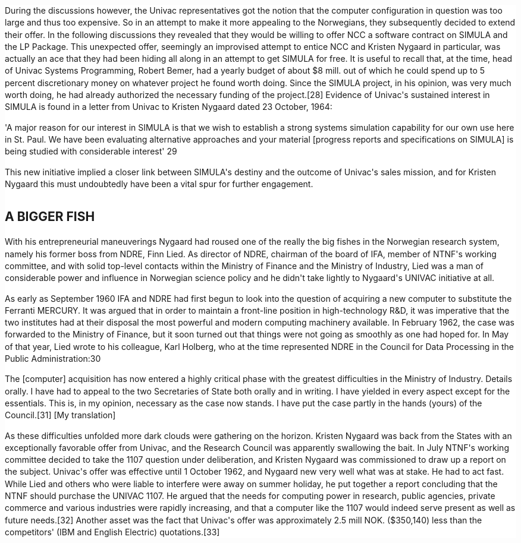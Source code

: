 During the discussions however, the Univac representatives got the notion that the computer configuration in question was too large and thus too expensive. So in an attempt to make it more appealing to the Norwegians, they subsequently decided to extend their offer. In the following discussions they revealed that they would be willing to offer NCC a software contract on SIMULA and the LP Package. This unexpected offer, seemingly an improvised attempt to entice NCC and Kristen Nygaard in particular, was actually an ace that they had been hiding all along in an attempt to get SIMULA for free. It is useful to recall that, at the time, head of Univac Systems Programming, Robert Bemer, had a yearly budget of about $8 mill. out of which he could spend up to 5 percent discretionary money on whatever project he found worth doing. Since the SIMULA project, in his opinion, was very much worth doing, he had already authorized the necessary funding of the project.[28] Evidence of Univac's sustained interest in SIMULA is found in a letter from Univac to Kristen Nygaard dated 23 October, 1964:

'A major reason for our interest in SIMULA is that we wish to establish a strong systems simulation capability for our own use here in St. Paul. We have been evaluating alternative approaches and your material [progress reports and specifications on SIMULA] is being studied with considerable interest' 29

This new initiative implied a closer link between SIMULA's destiny and the outcome of Univac's sales mission, and for Kristen Nygaard this must undoubtedly have been a vital spur for further engagement.

## A BIGGER FISH

With his entrepreneurial maneuverings Nygaard had roused one of the really the big fishes in the Norwegian research system, namely his former boss from NDRE, Finn Lied. As director of NDRE, chairman of the board of IFA, member of NTNF's working committee, and with solid top-level contacts within the Ministry of Finance and the Ministry of Industry, Lied was a man of considerable power and influence in Norwegian science policy and he didn't take lightly to Nygaard's UNIVAC initiative at all.

As early as September 1960 IFA and NDRE had first begun to look into the question of acquiring a new computer to substitute the Ferranti MERCURY. It was argued that in order to maintain a front-line position in high-technology R&D, it was imperative that the two institutes had at their disposal the most powerful and modern computing machinery available. In February 1962, the case was forwarded to the Ministry of Finance, but it soon turned out that things were not going as smoothly as one had hoped for. In May of that year, Lied wrote to his colleague, Karl Holberg, who at the time represented NDRE in the Council for Data Processing in the Public Administration:30

The [computer] acquisition has now entered a highly critical phase with the greatest difficulties in the Ministry of Industry. Details orally. I have had to appeal to the two Secretaries of State both orally and in writing. I have yielded in every aspect except for the essentials. This is, in my opinion, necessary as the case now stands. I have put the case partly in the hands (yours) of the Council.[31] [My translation]

As these difficulties unfolded more dark clouds were gathering on the horizon. Kristen Nygaard was back from the States with an exceptionally favorable offer from Univac, and the Research Council was apparently swallowing the bait. In July NTNF's working committee decided to take the 1107 question under deliberation, and Kristen Nygaard was commissioned to draw up a report on the subject. Univac's offer was effective until 1 October 1962, and Nygaard new very well what was at stake. He had to act fast. While Lied and others who were liable to interfere were away on summer holiday, he put together a report concluding that the NTNF should purchase the UNIVAC 1107. He argued that the needs for computing power in research, public agencies, private commerce and various industries were rapidly increasing, and that a computer like the 1107 would indeed serve present as well as future needs.[32] Another asset was the fact that Univac's offer was approximately 2.5 mill NOK. ($350,140) less than the competitors' (IBM and English Electric) quotations.[33]
